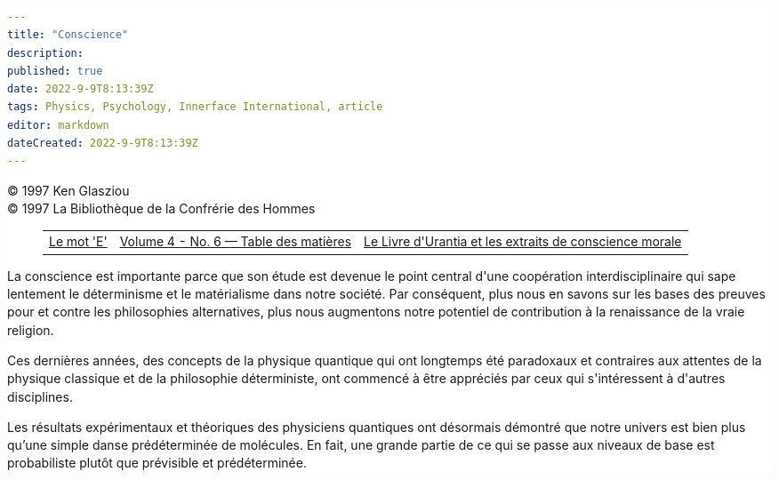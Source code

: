 ```yaml
---
title: "Conscience"
description: 
published: true
date: 2022-9-9T8:13:39Z
tags: Physics, Psychology, Innerface International, article
editor: markdown
dateCreated: 2022-9-9T8:13:39Z
---
```


<p class="v-card v-sheet theme--light grey lighten-3 px-2">© 1997 Ken Glasziou<br>© 1997 La Bibliothèque de la Confrérie des Hommes</p>
<figure class="table chapter-navigator">
  <table>
    <tbody>
      <tr>
        <td>
        <a href="/fr/article/Dick_Bain/The_E_Word">
          <span class="mdi mdi-arrow-left-drop-circle"></span><span class="pl-2">Le mot 'E'</span>
        </a>
        </td>
        <td>
        <a href="/fr/index/articles_innerface#volume-4-no-6">
          <span class="mdi mdi-book-open-variant"></span><span class="pl-2">Volume 4 - No. 6 — Table des matières</span>
        </a>
        </td>
        <td>
        <a href="/fr/article/Ken_Glasziou/The_Urantia_Book_and_Moral_Consciousness">
          <span class="pr-2">Le Livre d'Urantia et les extraits de conscience morale</span><span class="mdi mdi-arrow-right-drop-circle"></span>
        </a>
        </td>
      </tr>
    </tbody>
  </table>
</figure>



La conscience est importante parce que son étude est devenue le point central d'une coopération interdisciplinaire qui sape lentement le déterminisme et le matérialisme dans notre société. Par conséquent, plus nous en savons sur les bases des preuves pour et contre les philosophies alternatives, plus nous augmentons notre potentiel de contribution à la renaissance de la vraie religion.

Ces dernières années, des concepts de la physique quantique qui ont longtemps été paradoxaux et contraires aux attentes de la physique classique et de la philosophie déterministe, ont commencé à être appréciés par ceux qui s'intéressent à d'autres disciplines.

Les résultats expérimentaux et théoriques des physiciens quantiques ont désormais démontré que notre univers est bien plus qu’une simple danse prédéterminée de molécules. En fait, une grande partie de ce qui se passe aux niveaux de base est probabiliste plutôt que prévisible et prédéterminée.
